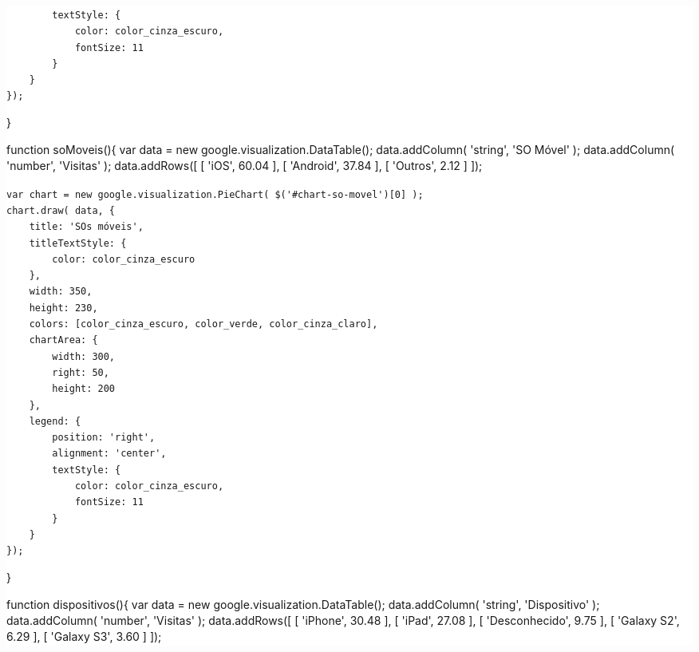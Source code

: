 			textStyle: {
				color: color_cinza_escuro,
				fontSize: 11
			}
		}
	});
}

function soMoveis(){
	var data = new google.visualization.DataTable();
	data.addColumn( 'string', 'SO Móvel' );
	data.addColumn( 'number', 'Visitas' );
	data.addRows([
		[ 'iOS',          60.04 ],
		[ 'Android',      37.84 ],
		[ 'Outros',        2.12 ]
	]);

	var chart = new google.visualization.PieChart( $('#chart-so-movel')[0] );
	chart.draw( data, {
		title: 'SOs móveis',
		titleTextStyle: {
			color: color_cinza_escuro
		},
		width: 350,
		height: 230,
		colors: [color_cinza_escuro, color_verde, color_cinza_claro],
		chartArea: {
			width: 300,
			right: 50,
			height: 200
		},
		legend: {
			position: 'right',
			alignment: 'center',
			textStyle: {
				color: color_cinza_escuro,
				fontSize: 11
			}
		}
	});
}

function dispositivos(){
	var data = new google.visualization.DataTable();
	data.addColumn( 'string', 'Dispositivo' );
	data.addColumn( 'number', 'Visitas' );
	data.addRows([
		[ 'iPhone',      30.48 ],
		[ 'iPad',        27.08 ],
		[ 'Desconhecido', 9.75 ],
		[ 'Galaxy S2',    6.29 ],
		[ 'Galaxy S3',    3.60 ]
	]);
